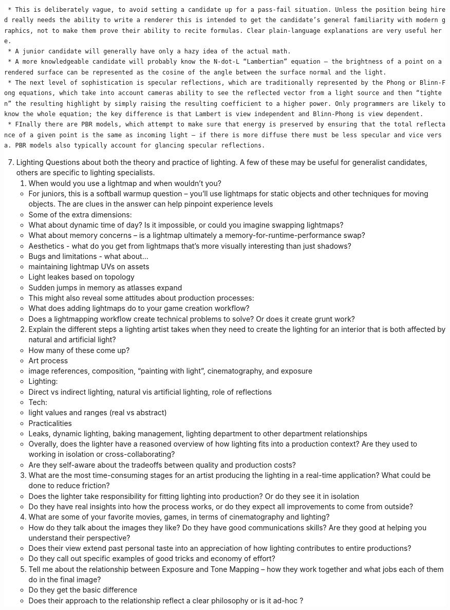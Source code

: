      * This is deliberately vague, to avoid setting a candidate up for a pass-fail situation. Unless the position being hired really needs the ability to write a renderer this is intended to get the candidate’s general familiarity with modern graphics, not to make them prove their ability to recite formulas. Clear plain-language explanations are very useful here. 
     * A junior candidate will generally have only a hazy idea of the actual math.
     * A more knowledgeable candidate will probably know the N-dot-L “Lambertian” equation – the brightness of a point on a rendered surface can be represented as the cosine of the angle between the surface normal and the light. 
     * The next level of sophistication is specular reflections, which are traditionally represented by the Phong or Blinn-Fong equations, which take into account cameras ability to see the reflected vector from a light source and then “tighten” the resulting highlight by simply raising the resulting coefficient to a higher power. Only programmers are likely to know the whole equation; the key difference is that Lambert is view independent and Blinn-Phong is view dependent.
     * FInally there are PBR models, which attempt to make sure that energy is preserved by ensuring that the total reflectance of a given point is the same as incoming light – if there is more diffuse there must be less specular and vice versa. PBR models also typically account for glancing specular reflections. 
7. Lighting
Questions about both the theory and practice of lighting. A few of these may be useful for generalist candidates, others are specific to lighting specialists. 
     1. When would you use a lightmap and when wouldn’t you?
     * For juniors, this is a softball warmup question – you’ll use lightmaps for static objects and other techniques for moving objects. The are clues in the answer can help pinpoint experience levels
     * Some of the extra dimensions:
     * What about dynamic time of day? Is it impossible, or could you imagine swapping lightmaps?
     * What about memory concerns – is a lightmap ultimately a memory-for-runtime-performance swap?
     * Aesthetics - what do you get from lightmaps that’s more visually interesting than just shadows?
     * Bugs and limitations - what about…
     * maintaining lightmap UVs on assets
     * Light leakes based on topology
     * Sudden jumps in memory as atlasses expand
     * This might also reveal some attitudes about production processes: 
     * What does adding lightmaps do to your game creation workflow? 
     * Does a lightmapping workflow create technical problems to solve? Or does it create grunt work?
     2. Explain the different steps a lighting artist takes when they need to create the lighting for an interior that is both affected by natural and artificial light?
     * How many of these come up?
     * Art process
     * image references, composition, “painting with light”, cinematography, and exposure
     * Lighting:
     * Direct vs indirect lighting, natural vis artificial lighting, role of reflections
     * Tech: 
     * light values and ranges (real vs abstract)
     * Practicalities
     * Leaks, dynamic lighting, baking management, lighting department to other department relationships
     * Overally, does the lighter have a reasoned overview of how lighting fits into a production context? Are they used to working in isolation or cross-collaborating?
     * Are they self-aware about the tradeoffs between quality and production costs?
     3. What are the most time-consuming stages for an artist producing the lighting in a real-time application? What could be done to reduce friction? 
     * Does the lighter take responsibility for fitting lighting into production? Or do they see it in isolation
     * Do they have real insights into how the process works, or do they expect all improvements to come from outside?
     4. What are some of your favorite movies, games, in terms of cinematography and lighting?
     * How do they talk about the images they like? Do they have good communications skills? Are they good at helping you understand their perspective?
     * Does their view extend past personal taste into an appreciation of how lighting contributes to entire productions?
     * Do they call out specific examples of good tricks and economy of effort?
     5. Tell me about the relationship between Exposure and Tone Mapping – how they work together and what jobs each of them do in the final image?
     * Do they get the basic difference
     * Does their approach to the relationship reflect a clear philosophy or is it ad-hoc ?